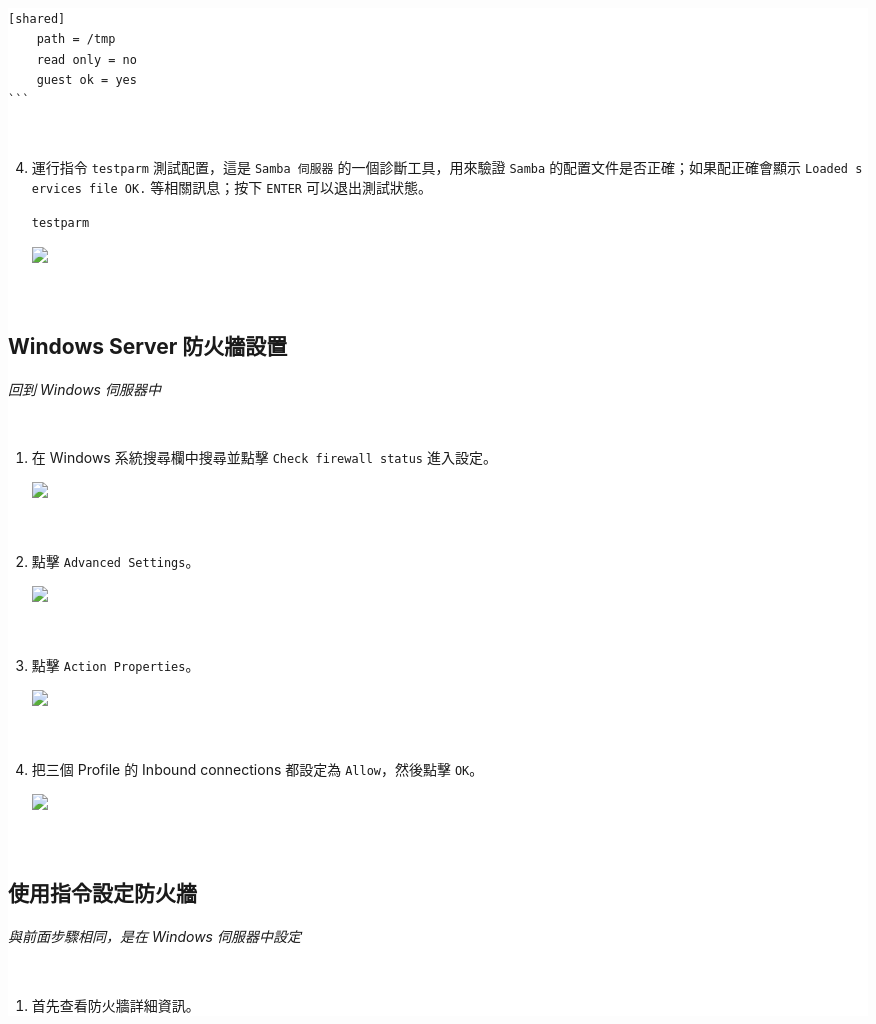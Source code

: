     [shared]
        path = /tmp
        read only = no
        guest ok = yes
    ```

<br>

4. 運行指令 `testparm` 測試配置，這是 `Samba 伺服器` 的一個診斷工具，用來驗證 `Samba` 的配置文件是否正確；如果配正確會顯示 `Loaded services file OK.` 等相關訊息；按下 `ENTER` 可以退出測試狀態。

    ```bash
    testparm
    ```

    ![](images/img_81.png)

<br>

## Windows Server 防火牆設置

_回到 Windows 伺服器中_

<br>

1. 在 Windows 系統搜尋欄中搜尋並點擊 `Check firewall status` 進入設定。

    ![](images/img_39.png)

<br>

2. 點擊 `Advanced Settings`。

    ![](images/img_40.png)

<br>

3. 點擊 `Action Properties`。

    ![](images/img_41.png)

<br>

4. 把三個 Profile 的 Inbound connections 都設定為 `Allow`，然後點擊 `OK`。

    ![](images/img_42.png)

<br>

## 使用指令設定防火牆

_與前面步驟相同，是在 Windows 伺服器中設定_

<br>

1. 首先查看防火牆詳細資訊。
